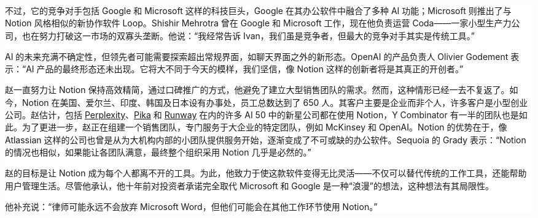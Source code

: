 不过，它的竞争对手包括 Google 和 Microsoft 这样的科技巨头，Google 在其办公软件中融合了多种 AI 功能；Microsoft 则推出了与 Notion 风格相似的新协作软件 Loop。Shishir Mehrotra 曾在 Google 和 Microsoft 工作，现在他负责运营 Coda——一家小型生产力公司，也在努力打破这一市场的双寡头垄断。他说：“我经常告诉 Ivan，我们虽是竞争者，但最大的竞争对手其实是传统工具。”

AI 的未来充满不确定性，但领先者可能需要探索超出常规界面，如聊天界面之外的新形态。OpenAI 的产品负责人 Olivier Godement 表示：“AI 产品的最终形态还未出现。它将大不同于今天的模样，我们坚信，像 Notion 这样的创新者将是其真正的开创者。”

赵一直努力让 Notion 保持高效精简，通过口碑推广的方式，他避免了建立大型销售团队的需求。然而，这种情形已经一去不复返了。如今，Notion 在美国、爱尔兰、印度、韩国及日本设有办事处，员工总数达到了 650 人。其客户主要是企业而非个人，许多客户是小型创业公司。赵估计，包括 [Perplexity](https://www.forbes.com/sites/rashishrivastava/2024/04/11/inside-the-buzzy-ai-startup-coming-for-googles-lunch/)、[Pika](https://www.forbes.com/sites/kenrickcai/2023/11/27/pika-ai-video-generator-editor-series-a/) 和 [Runway](https://www.forbes.com/sites/kenrickcai/2022/12/05/runway-ml-series-c-funding-500-million-valuation/) 在内的许多 AI 50 中的新星公司都在使用 Notion，Y Combinator 有一半的团队也是如此。为了更进一步，赵正在组建一个销售团队，专门服务于大企业的特定团队，例如 McKinsey 和 OpenAI。Notion 的优势在于，像 Atlassian 这样的公司也曾是从为大机构内部的小团队提供服务开始，逐渐变成了不可或缺的办公软件。Sequoia 的 Grady 表示：“Notion 的情况也相似，如果能让各团队满意，最终整个组织采用 Notion 几乎是必然的。”

赵的目标是让 Notion 成为每个人都离不开的工具。为此，他致力于使这款软件变得无比灵活——不仅可以替代传统的工作工具，还能帮助用户管理生活。尽管他承认，他十年前对投资者承诺完全取代 Microsoft 和 Google 是一种“浪漫”的想法，这种想法有其局限性。

他补充说：“律师可能永远不会放弃 Microsoft Word，但他们可能会在其他工作环节使用 Notion。”
